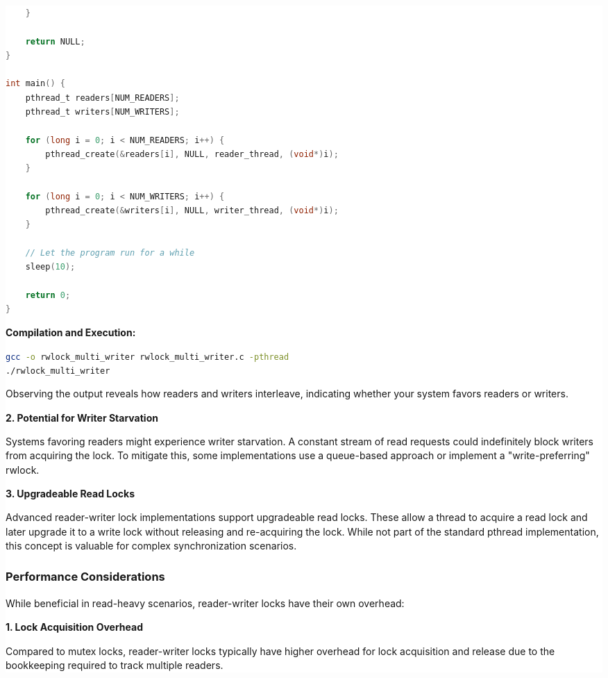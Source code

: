 ```c
    }
    
    return NULL;
}

int main() {
    pthread_t readers[NUM_READERS];
    pthread_t writers[NUM_WRITERS];
    
    for (long i = 0; i < NUM_READERS; i++) {
        pthread_create(&readers[i], NULL, reader_thread, (void*)i);
    }
    
    for (long i = 0; i < NUM_WRITERS; i++) {
        pthread_create(&writers[i], NULL, writer_thread, (void*)i);
    }
    
    // Let the program run for a while
    sleep(10);
    
    return 0;
}
```

**Compilation and Execution:**

```bash
gcc -o rwlock_multi_writer rwlock_multi_writer.c -pthread
./rwlock_multi_writer
```

Observing the output reveals how readers and writers interleave, indicating whether your system favors readers or writers.

**2. Potential for Writer Starvation**

Systems favoring readers might experience writer starvation. A constant stream of read requests could indefinitely block writers from acquiring the lock. To mitigate this, some implementations use a queue-based approach or implement a "write-preferring" rwlock.

**3. Upgradeable Read Locks**

Advanced reader-writer lock implementations support upgradeable read locks. These allow a thread to acquire a read lock and later upgrade it to a write lock without releasing and re-acquiring the lock. While not part of the standard pthread implementation, this concept is valuable for complex synchronization scenarios.

### Performance Considerations

While beneficial in read-heavy scenarios, reader-writer locks have their own overhead:

**1. Lock Acquisition Overhead**

Compared to mutex locks, reader-writer locks typically have higher overhead for lock acquisition and release due to the bookkeeping required to track multiple readers.
